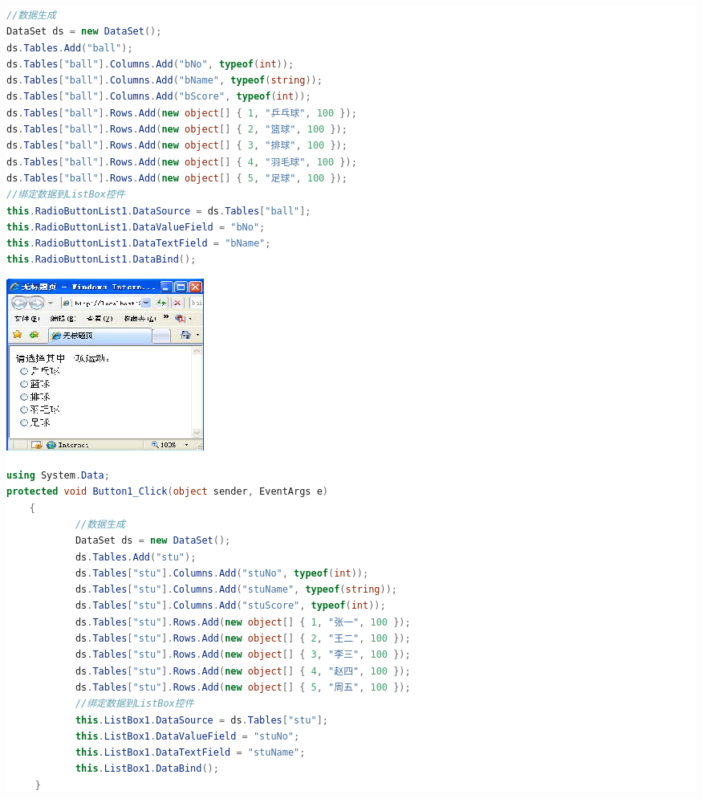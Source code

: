 

```c#
//数据生成
DataSet ds = new DataSet();
ds.Tables.Add("ball");
ds.Tables["ball"].Columns.Add("bNo", typeof(int));
ds.Tables["ball"].Columns.Add("bName", typeof(string));
ds.Tables["ball"].Columns.Add("bScore", typeof(int));
ds.Tables["ball"].Rows.Add(new object[] { 1, "乒乓球", 100 });
ds.Tables["ball"].Rows.Add(new object[] { 2, "篮球", 100 });
ds.Tables["ball"].Rows.Add(new object[] { 3, "排球", 100 });
ds.Tables["ball"].Rows.Add(new object[] { 4, "羽毛球", 100 });
ds.Tables["ball"].Rows.Add(new object[] { 5, "足球", 100 });
//绑定数据到ListBox控件
this.RadioButtonList1.DataSource = ds.Tables["ball"];
this.RadioButtonList1.DataValueField = "bNo";
this.RadioButtonList1.DataTextField = "bName";
this.RadioButtonList1.DataBind();

```

![image-20220615192850131](img/期末考试/image-20220615192850131.png)







```c#
using System.Data; 
protected void Button1_Click(object sender, EventArgs e)
    {
            //数据生成
            DataSet ds = new DataSet();
            ds.Tables.Add("stu");
            ds.Tables["stu"].Columns.Add("stuNo", typeof(int));
            ds.Tables["stu"].Columns.Add("stuName", typeof(string));
            ds.Tables["stu"].Columns.Add("stuScore", typeof(int));
            ds.Tables["stu"].Rows.Add(new object[] { 1, "张一", 100 });
            ds.Tables["stu"].Rows.Add(new object[] { 2, "王二", 100 });
            ds.Tables["stu"].Rows.Add(new object[] { 3, "李三", 100 });
            ds.Tables["stu"].Rows.Add(new object[] { 4, "赵四", 100 });
            ds.Tables["stu"].Rows.Add(new object[] { 5, "周五", 100 });
            //绑定数据到ListBox控件
            this.ListBox1.DataSource = ds.Tables["stu"];
            this.ListBox1.DataValueField = "stuNo";
            this.ListBox1.DataTextField = "stuName";
            this.ListBox1.DataBind();
     }
```
